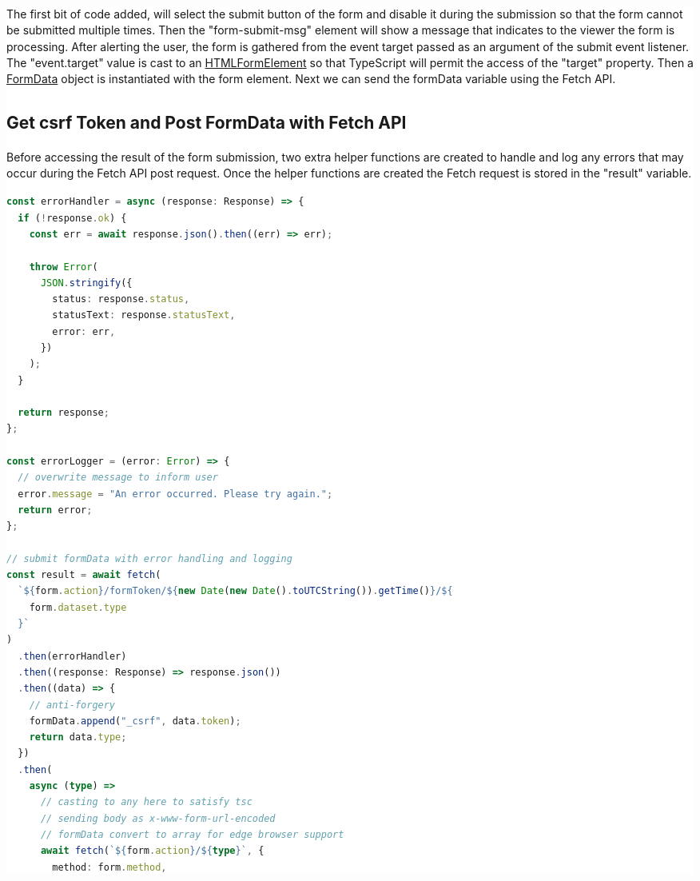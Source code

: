 ```typescript
```

The first bit of code added, will select the submit button of the form and
disable it during the submission so that the form cannot be submitted multiple
times. Then the "form-submit-msg" element will show a message that indicates to
the viewer the form is processing. After alerting the user, the form is gathered
from the event target passed as an argument of the submit event listener. The
"event.target" value is cast to an
[HTMLFormElement](https://developer.mozilla.org/en-US/docs/Web/API/HTMLFormElement)
so that TypeScript will permit the access of the "target" property. Then a
[FormData](https://developer.mozilla.org/en-US/docs/Web/API/FormData) object is
instantiated with the form element. Next we can send the formData variable using
the Fetch API.

## Get csrf Token and Post FormData with Fetch API

Before accessing the result of the form submission, two extra helper functions
are created to handle and log any errors that may occur during the Fetch API
post request. Once the helper functions are created the Fetch request is stored
in the "result" variable.

```typescript
const errorHandler = async (response: Response) => {
  if (!response.ok) {
    const err = await response.json().then((err) => err);

    throw Error(
      JSON.stringify({
        status: response.status,
        statusText: response.statusText,
        error: err,
      })
    );
  }

  return response;
};

const errorLogger = (error: Error) => {
  // overwrite message to inform user
  error.message = "An error occurred. Please try again.";
  return error;
};

// submit formData with error handling and logging
const result = await fetch(
  `${form.action}/formToken/${new Date(new Date().toUTCString()).getTime()}/${
    form.dataset.type
  }`
)
  .then(errorHandler)
  .then((response: Response) => response.json())
  .then((data) => {
    // anti-forgery
    formData.append("_csrf", data.token);
    return data.type;
  })
  .then(
    async (type) =>
      // casting to any here to satisfy tsc
      // sending body as x-www-form-url-encoded
      // formData convert to array for edge browser support
      await fetch(`${form.action}/${type}`, {
        method: form.method,
```